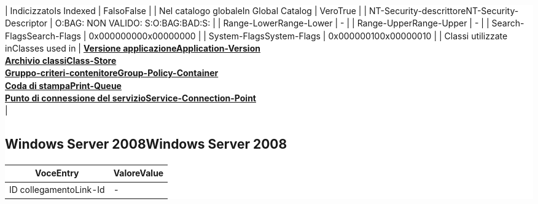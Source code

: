 | <span data-ttu-id="1c8df-191">Indicizzato</span><span class="sxs-lookup"><span data-stu-id="1c8df-191">Is Indexed</span></span>             | <span data-ttu-id="1c8df-192">Falso</span><span class="sxs-lookup"><span data-stu-id="1c8df-192">False</span></span>                                                                                                                                                                                                                                                                                                    |
| <span data-ttu-id="1c8df-193">Nel catalogo globale</span><span class="sxs-lookup"><span data-stu-id="1c8df-193">In Global Catalog</span></span>      | <span data-ttu-id="1c8df-194">Vero</span><span class="sxs-lookup"><span data-stu-id="1c8df-194">True</span></span>                                                                                                                                                                                                                                                                                                     |
| <span data-ttu-id="1c8df-195">NT-Security-descrittore</span><span class="sxs-lookup"><span data-stu-id="1c8df-195">NT-Security-Descriptor</span></span> | <span data-ttu-id="1c8df-196">O:BAG: NON VALIDO: S:</span><span class="sxs-lookup"><span data-stu-id="1c8df-196">O:BAG:BAD:S:</span></span>                                                                                                                                                                                                                                                                                             |
| <span data-ttu-id="1c8df-197">Range-Lower</span><span class="sxs-lookup"><span data-stu-id="1c8df-197">Range-Lower</span></span>            | \-                                                                                                                                                                                                                                                                                                       |
| <span data-ttu-id="1c8df-198">Range-Upper</span><span class="sxs-lookup"><span data-stu-id="1c8df-198">Range-Upper</span></span>            | \-                                                                                                                                                                                                                                                                                                       |
| <span data-ttu-id="1c8df-199">Search-Flags</span><span class="sxs-lookup"><span data-stu-id="1c8df-199">Search-Flags</span></span>           | <span data-ttu-id="1c8df-200">0x00000000</span><span class="sxs-lookup"><span data-stu-id="1c8df-200">0x00000000</span></span>                                                                                                                                                                                                                                                                                               |
| <span data-ttu-id="1c8df-201">System-Flags</span><span class="sxs-lookup"><span data-stu-id="1c8df-201">System-Flags</span></span>           | <span data-ttu-id="1c8df-202">0x00000010</span><span class="sxs-lookup"><span data-stu-id="1c8df-202">0x00000010</span></span>                                                                                                                                                                                                                                                                                               |
| <span data-ttu-id="1c8df-203">Classi utilizzate in</span><span class="sxs-lookup"><span data-stu-id="1c8df-203">Classes used in</span></span>        | [<span data-ttu-id="1c8df-204">**Versione applicazione**</span><span class="sxs-lookup"><span data-stu-id="1c8df-204">**Application-Version**</span></span>](c-applicationversion.md)<br/> [<span data-ttu-id="1c8df-205">**Archivio classi**</span><span class="sxs-lookup"><span data-stu-id="1c8df-205">**Class-Store**</span></span>](c-classstore.md)<br/> [<span data-ttu-id="1c8df-206">**Gruppo-criteri-contenitore**</span><span class="sxs-lookup"><span data-stu-id="1c8df-206">**Group-Policy-Container**</span></span>](c-grouppolicycontainer.md)<br/> [<span data-ttu-id="1c8df-207">**Coda di stampa**</span><span class="sxs-lookup"><span data-stu-id="1c8df-207">**Print-Queue**</span></span>](c-printqueue.md)<br/> [<span data-ttu-id="1c8df-208">**Punto di connessione del servizio**</span><span class="sxs-lookup"><span data-stu-id="1c8df-208">**Service-Connection-Point**</span></span>](c-serviceconnectionpoint.md)<br/> |



## <a name="windows-server-2008"></a><span data-ttu-id="1c8df-209">Windows Server 2008</span><span class="sxs-lookup"><span data-stu-id="1c8df-209">Windows Server 2008</span></span>



| <span data-ttu-id="1c8df-210">Voce</span><span class="sxs-lookup"><span data-stu-id="1c8df-210">Entry</span></span> | <span data-ttu-id="1c8df-211">Valore</span><span class="sxs-lookup"><span data-stu-id="1c8df-211">Value</span></span> |
|------------------------|----------------------------------------------------------------------------------------------------------------------------------------------------------------------------------------------------------------------------------------------------------------------------------------------------------|
| <span data-ttu-id="1c8df-212">ID collegamento</span><span class="sxs-lookup"><span data-stu-id="1c8df-212">Link-Id</span></span>                | \-                                                                                                                                                                                                                                                                                                       |